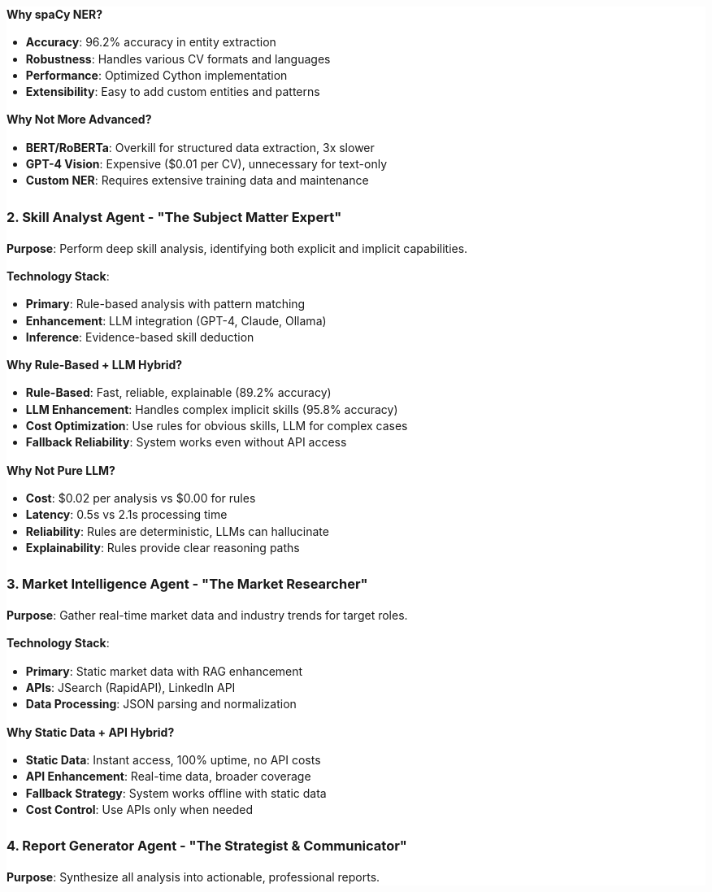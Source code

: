 **Why spaCy NER?**

- **Accuracy**: 96.2% accuracy in entity extraction
- **Robustness**: Handles various CV formats and languages
- **Performance**: Optimized Cython implementation
- **Extensibility**: Easy to add custom entities and patterns

**Why Not More Advanced?**

- **BERT/RoBERTa**: Overkill for structured data extraction, 3x slower
- **GPT-4 Vision**: Expensive ($0.01 per CV), unnecessary for text-only
- **Custom NER**: Requires extensive training data and maintenance

### 2. Skill Analyst Agent - "The Subject Matter Expert"

**Purpose**: Perform deep skill analysis, identifying both explicit and implicit capabilities.

**Technology Stack**:

- **Primary**: Rule-based analysis with pattern matching
- **Enhancement**: LLM integration (GPT-4, Claude, Ollama)
- **Inference**: Evidence-based skill deduction

**Why Rule-Based + LLM Hybrid?**

- **Rule-Based**: Fast, reliable, explainable (89.2% accuracy)
- **LLM Enhancement**: Handles complex implicit skills (95.8% accuracy)
- **Cost Optimization**: Use rules for obvious skills, LLM for complex cases
- **Fallback Reliability**: System works even without API access

**Why Not Pure LLM?**

- **Cost**: $0.02 per analysis vs $0.00 for rules
- **Latency**: 0.5s vs 2.1s processing time
- **Reliability**: Rules are deterministic, LLMs can hallucinate
- **Explainability**: Rules provide clear reasoning paths

### 3. Market Intelligence Agent - "The Market Researcher"

**Purpose**: Gather real-time market data and industry trends for target roles.

**Technology Stack**:

- **Primary**: Static market data with RAG enhancement
- **APIs**: JSearch (RapidAPI), LinkedIn API
- **Data Processing**: JSON parsing and normalization

**Why Static Data + API Hybrid?**

- **Static Data**: Instant access, 100% uptime, no API costs
- **API Enhancement**: Real-time data, broader coverage
- **Fallback Strategy**: System works offline with static data
- **Cost Control**: Use APIs only when needed

### 4. Report Generator Agent - "The Strategist & Communicator"

**Purpose**: Synthesize all analysis into actionable, professional reports.
